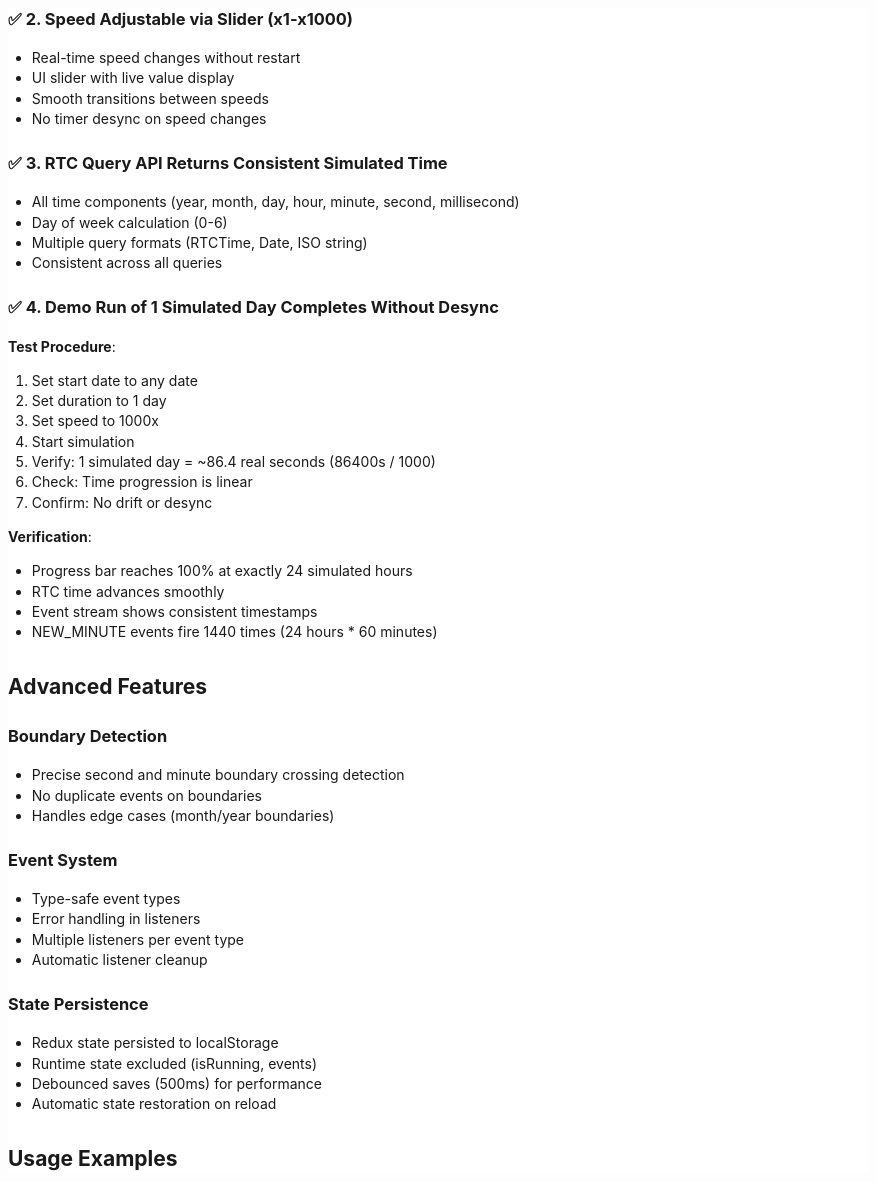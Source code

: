 ### ✅ 2. Speed Adjustable via Slider (x1-x1000)
- Real-time speed changes without restart
- UI slider with live value display
- Smooth transitions between speeds
- No timer desync on speed changes

### ✅ 3. RTC Query API Returns Consistent Simulated Time
- All time components (year, month, day, hour, minute, second, millisecond)
- Day of week calculation (0-6)
- Multiple query formats (RTCTime, Date, ISO string)
- Consistent across all queries

### ✅ 4. Demo Run of 1 Simulated Day Completes Without Desync
**Test Procedure**:
1. Set start date to any date
2. Set duration to 1 day
3. Set speed to 1000x
4. Start simulation
5. Verify: 1 simulated day = ~86.4 real seconds (86400s / 1000)
6. Check: Time progression is linear
7. Confirm: No drift or desync

**Verification**:
- Progress bar reaches 100% at exactly 24 simulated hours
- RTC time advances smoothly
- Event stream shows consistent timestamps
- NEW_MINUTE events fire 1440 times (24 hours * 60 minutes)

## Advanced Features

### Boundary Detection
- Precise second and minute boundary crossing detection
- No duplicate events on boundaries
- Handles edge cases (month/year boundaries)

### Event System
- Type-safe event types
- Error handling in listeners
- Multiple listeners per event type
- Automatic listener cleanup

### State Persistence
- Redux state persisted to localStorage
- Runtime state excluded (isRunning, events)
- Debounced saves (500ms) for performance
- Automatic state restoration on reload

## Usage Examples
